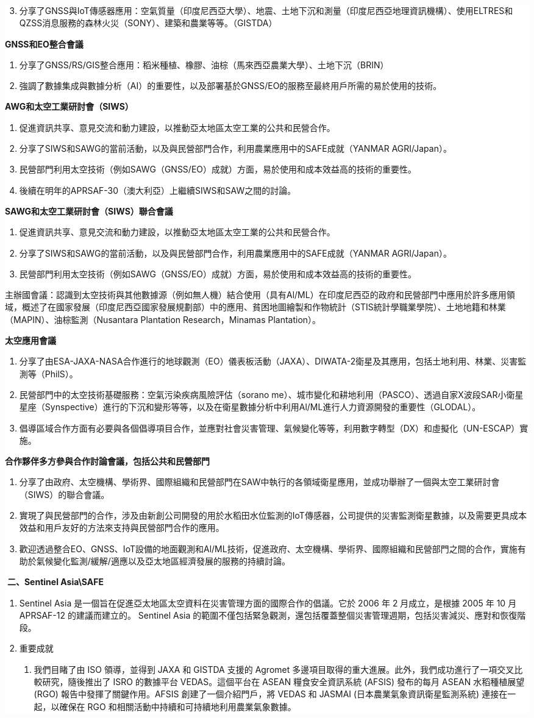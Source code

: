 3.  分享了GNSS與IoT傳感器應用：空氣質量（印度尼西亞大學）、地震、土地下沉和測量（印度尼西亞地理資訊機構）、使用ELTRES和QZSS消息服務的森林火災（SONY）、建築和農業等等。（GISTDA）
    

**GNSS和EO整合會議**

1.  分享了GNSS/RS/GIS整合應用：稻米種植、橡膠、油棕（馬來西亞農業大學）、土地下沉（BRIN）
    
2.  強調了數據集成與數據分析（AI）的重要性，以及部署基於GNSS/EO的服務至最終用戶所需的易於使用的技術。
    

**AWG和太空工業研討會（SIWS）**

1.  促進資訊共享、意見交流和動力建設，以推動亞太地區太空工業的公共和民營合作。
    
2.  分享了SIWS和SAWG的當前活動，以及與民營部門合作，利用農業應用中的SAFE成就（YANMAR AGRI/Japan）。
    
3.  民營部門利用太空技術（例如SAWG（GNSS/EO）成就）方面，易於使用和成本效益高的技術的重要性。
    
4.  後續在明年的APRSAF-30（澳大利亞）上繼續SIWS和SAW之間的討論。
    

**SAWG和太空工業研討會（SIWS）聯合會議**

1.  促進資訊共享、意見交流和動力建設，以推動亞太地區太空工業的公共和民營合作。
    
2.  分享了SIWS和SAWG的當前活動，以及與民營部門合作，利用農業應用中的SAFE成就（YANMAR AGRI/Japan）。
    
3.  民營部門利用太空技術（例如SAWG（GNSS/EO）成就）方面，易於使用和成本效益高的技術的重要性。
    

主辦國會議：認識到太空技術與其他數據源（例如無人機）結合使用（具有Al/ML）在印度尼西亞的政府和民營部門中應用於許多應用領域，概述了在國家發展（印度尼西亞國家發展規劃部）中的應用、貧困地圖繪製和作物統計（STIS統計學職業學院）、土地地籍和林業（MAPIN）、油棕監測（Nusantara Plantation Research，Minamas Plantation）。

**太空應用會議**

1.  分享了由ESA-JAXA-NASA合作進行的地球觀測（EO）儀表板活動（JAXA）、DIWATA-2衛星及其應用，包括土地利用、林業、災害監測等（PhilS）。
    
2.  民營部門中的太空技術基礎服務：空氣污染疾病風險評估（sorano me）、城市變化和耕地利用（PASCO）、透過自家X波段SAR小衛星星座（Synspective）進行的下沉和變形等等，以及在衛星數據分析中利用Al/ML進行人力資源開發的重要性（GLODAL）。
    
3.  倡導區域合作方面有必要與各個倡導項目合作，並應對社會災害管理、氣候變化等等，利用數字轉型（DX）和虛擬化（UN-ESCAP）實施。
    

**合作夥伴多方參與合作討論會議，包括公共和民營部門**

1.  分享了由政府、太空機構、學術界、國際組織和民營部門在SAW中執行的各領域衛星應用，並成功舉辦了一個與太空工業研討會（SIWS）的聯合會議。
    
2.  實現了與民營部門的合作，涉及由新創公司開發的用於水稻田水位監測的IoT傳感器，公司提供的災害監測衛星數據，以及需要更具成本效益和用戶友好的方法來支持與民營部門合作的應用。
    
3.  歡迎透過整合EO、GNSS、IoT設備的地面觀測和Al/ML技術，促進政府、太空機構、學術界、國際組織和民營部門之間的合作，實施有助於氣候變化監測/緩解/適應以及亞太地區經濟發展的服務的持續討論。
    

 **二、Sentinel Asia\\SAFE**

1.  Sentinel Asia 是一個旨在促進亞太地區太空資料在災害管理方面的國際合作的倡議。它於 2006 年 2 月成立，是根據 2005 年 10 月 APRSAF-12 的建議而建立的。 Sentinel Asia 的範圍不僅包括緊急觀測，還包括覆蓋整個災害管理週期，包括災害減災、應對和恢復階段。
    
2.  重要成就
    
    1.  我們目睹了由 ISO 領導，並得到 JAXA 和 GISTDA 支援的 Agromet 多邊項目取得的重大進展。此外，我們成功進行了一項交叉比較研究，隨後推出了 ISRO 的數據平台 VEDAS。這個平台在 ASEAN 糧食安全資訊系統 (AFSIS) 發布的每月 ASEAN 水稻種植展望 (RGO) 報告中發揮了關鍵作用。AFSIS 創建了一個介紹門戶，將 VEDAS 和 JASMAI (日本農業氣象資訊衛星監測系統) 連接在一起，以確保在 RGO 和相關活動中持續和可持續地利用農業氣象數據。
        